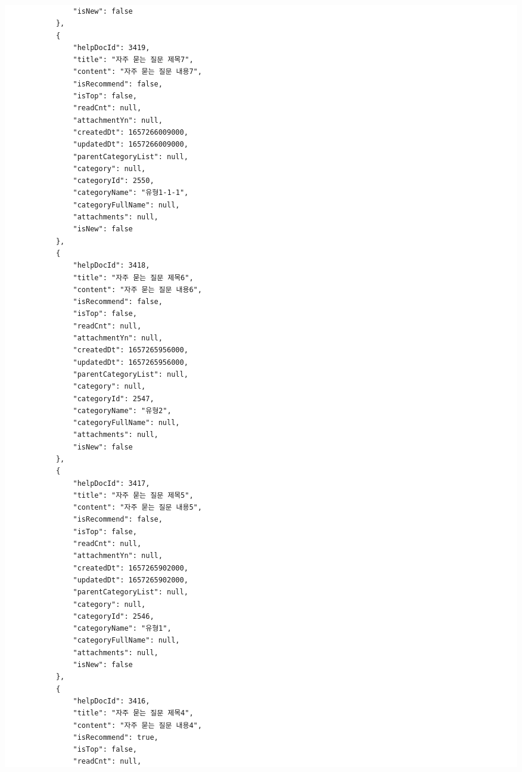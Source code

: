 ```
                "isNew": false	
            },	
            {	
                "helpDocId": 3419,	
                "title": "자주 묻는 질문 제목7",	
                "content": "자주 묻는 질문 내용7",	
                "isRecommend": false,	
                "isTop": false,	
                "readCnt": null,	
                "attachmentYn": null,	
                "createdDt": 1657266009000,	
                "updatedDt": 1657266009000,	
                "parentCategoryList": null,	
                "category": null,	
                "categoryId": 2550,	
                "categoryName": "유형1-1-1",	
                "categoryFullName": null,	
                "attachments": null,	
                "isNew": false	
            },	
            {	
                "helpDocId": 3418,	
                "title": "자주 묻는 질문 제목6",	
                "content": "자주 묻는 질문 내용6",	
                "isRecommend": false,	
                "isTop": false,	
                "readCnt": null,	
                "attachmentYn": null,	
                "createdDt": 1657265956000,	
                "updatedDt": 1657265956000,	
                "parentCategoryList": null,	
                "category": null,	
                "categoryId": 2547,	
                "categoryName": "유형2",	
                "categoryFullName": null,	
                "attachments": null,	
                "isNew": false	
            },	
            {	
                "helpDocId": 3417,	
                "title": "자주 묻는 질문 제목5",	
                "content": "자주 묻는 질문 내용5",	
                "isRecommend": false,	
                "isTop": false,	
                "readCnt": null,	
                "attachmentYn": null,	
                "createdDt": 1657265902000,	
                "updatedDt": 1657265902000,	
                "parentCategoryList": null,	
                "category": null,	
                "categoryId": 2546,	
                "categoryName": "유형1",	
                "categoryFullName": null,	
                "attachments": null,	
                "isNew": false	
            },	
            {	
                "helpDocId": 3416,	
                "title": "자주 묻는 질문 제목4",	
                "content": "자주 묻는 질문 내용4",	
                "isRecommend": true,	
                "isTop": false,	
                "readCnt": null,	
```